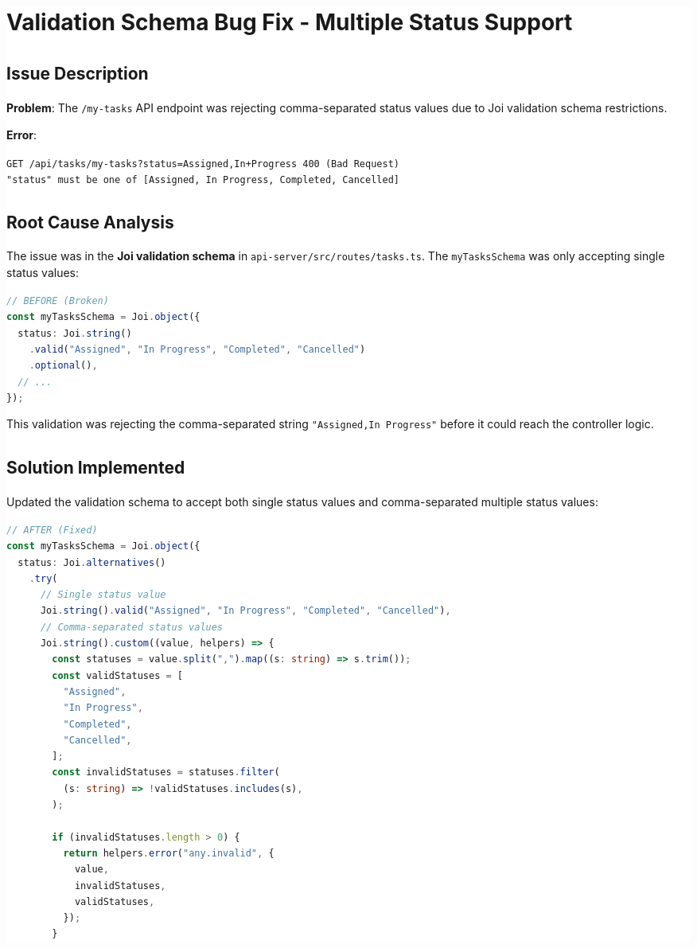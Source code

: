 # Validation Schema Bug Fix - Multiple Status Support

## Issue Description

**Problem**: The `/my-tasks` API endpoint was rejecting comma-separated status values due to Joi validation schema restrictions.

**Error**:

```
GET /api/tasks/my-tasks?status=Assigned,In+Progress 400 (Bad Request)
"status" must be one of [Assigned, In Progress, Completed, Cancelled]
```

## Root Cause Analysis

The issue was in the **Joi validation schema** in `api-server/src/routes/tasks.ts`. The `myTasksSchema` was only accepting single status values:

```typescript
// BEFORE (Broken)
const myTasksSchema = Joi.object({
  status: Joi.string()
    .valid("Assigned", "In Progress", "Completed", "Cancelled")
    .optional(),
  // ...
});
```

This validation was rejecting the comma-separated string `"Assigned,In Progress"` before it could reach the controller logic.

## Solution Implemented

Updated the validation schema to accept both single status values and comma-separated multiple status values:

```typescript
// AFTER (Fixed)
const myTasksSchema = Joi.object({
  status: Joi.alternatives()
    .try(
      // Single status value
      Joi.string().valid("Assigned", "In Progress", "Completed", "Cancelled"),
      // Comma-separated status values
      Joi.string().custom((value, helpers) => {
        const statuses = value.split(",").map((s: string) => s.trim());
        const validStatuses = [
          "Assigned",
          "In Progress",
          "Completed",
          "Cancelled",
        ];
        const invalidStatuses = statuses.filter(
          (s: string) => !validStatuses.includes(s),
        );

        if (invalidStatuses.length > 0) {
          return helpers.error("any.invalid", {
            value,
            invalidStatuses,
            validStatuses,
          });
        }

```